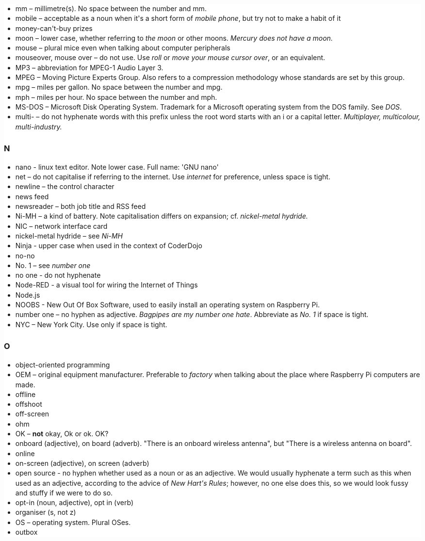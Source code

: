 *   mm – millimetre(s). No space between the number and mm.  
*   mobile – acceptable as a noun when it's a short form of *mobile phone*, but try not to make a habit of it 
*   money-can't-buy prizes
*   moon – lower case, whether referring to *the moon* or other moons. *Mercury does not have a moon.* 
*   mouse – plural mice even when talking about computer peripherals 
*   mouseover, mouse over – do not use. Use *roll* or *move your mouse cursor over*, or an equivalent. 
*   MP3 – abbreviation for MPEG-1 Audio Layer 3.  
*   MPEG – Moving Picture Experts Group. Also refers to a compression methodology whose standards are set by this group.
*   mpg – miles per gallon. No space between the number and mpg. 
*   mph – miles per hour. No space between the number and mph. 
*   MS-DOS – Microsoft Disk Operating System. Trademark for a Microsoft operating system from the DOS family. See *DOS*.
*   multi- – do not hyphenate words with this prefix unless the root word starts with an i or a capital letter. *Multiplayer, multicolour, multi-industry.* 
 
### N 

*   nano - linux text editor. Note lower case. Full name: 'GNU nano'
*   net – do not capitalise if referring to the internet. Use *internet* for preference, unless space is tight.
*   newline – the control character
*   news feed 
*   newsreader – both job title and RSS feed 
*   Ni-MH – a kind of battery. Note capitalisation differs on expansion; cf. *nickel-metal hydride.*  
*   NIC – network interface card 
*   nickel-metal hydride – see *Ni-MH* 
*   Ninja - upper case when used in the context of CoderDojo 
*   no-no 
*   No. 1 – see *number one* 
*   no one - do not hyphenate
*   Node-RED - a visual tool for wiring the Internet of Things
*   Node.js
*   NOOBS - New Out Of Box Software, used to easily install an operating system on Raspberry Pi.
*   number one – no hyphen as adjective. *Bagpipes are my number one hate*. Abbreviate as *No. 1* if space is tight. 
*   NYC – New York City. Use only if space is tight. 
 
### O 

*   object-oriented programming
*   OEM – original equipment manufacturer. Preferable to *factory* when talking about the place where Raspberry Pi computers are made. 
*   offline 
*   offshoot
*   off-screen 
*   ohm
*   OK – **not** okay, Ok or ok. OK? 
*   onboard (adjective), on board (adverb). "There is an onboard wireless antenna", but "There is a wireless antenna on board".
*   online 
*   on-screen (adjective), on screen (adverb)
*   open source - no hyphen whether used as a noun or as an adjective. We would usually hyphenate a term such as this when used as an adjective, according to the advice of _New Hart's Rules_; however, no one else does this, so we would look fussy and stuffy if we were to do so.
*   opt-in (noun, adjective), opt in (verb) 
*   organiser (s, not z)
*   OS – operating system. Plural OSes. 
*   outbox 